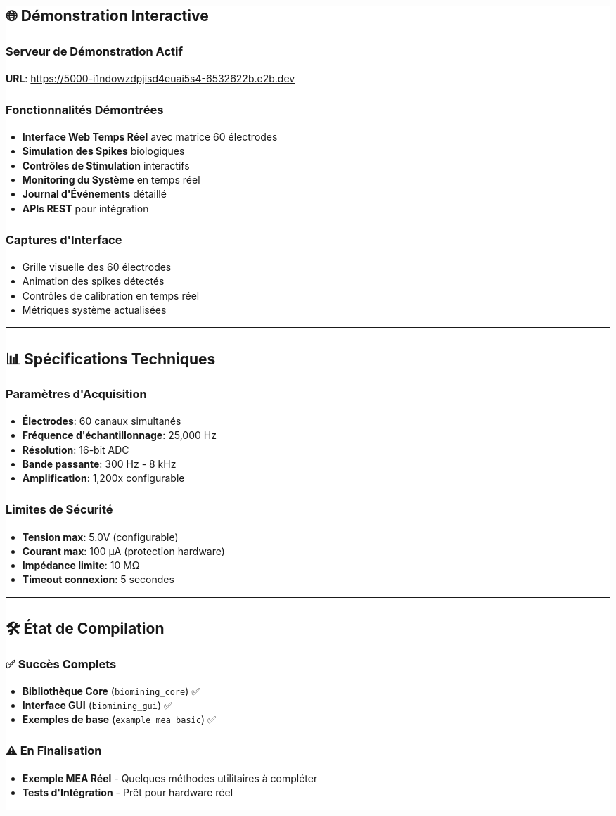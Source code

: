 
## 🌐 **Démonstration Interactive**

### **Serveur de Démonstration Actif**
**URL**: https://5000-i1ndowzdpjisd4euai5s4-6532622b.e2b.dev

### **Fonctionnalités Démontrées**
- **Interface Web Temps Réel** avec matrice 60 électrodes
- **Simulation des Spikes** biologiques
- **Contrôles de Stimulation** interactifs
- **Monitoring du Système** en temps réel
- **Journal d'Événements** détaillé
- **APIs REST** pour intégration

### **Captures d'Interface**
- Grille visuelle des 60 électrodes
- Animation des spikes détectés
- Contrôles de calibration en temps réel
- Métriques système actualisées

---

## 📊 **Spécifications Techniques**

### **Paramètres d'Acquisition**
- **Électrodes**: 60 canaux simultanés
- **Fréquence d'échantillonnage**: 25,000 Hz
- **Résolution**: 16-bit ADC
- **Bande passante**: 300 Hz - 8 kHz
- **Amplification**: 1,200x configurable

### **Limites de Sécurité**
- **Tension max**: 5.0V (configurable)
- **Courant max**: 100 μA (protection hardware)
- **Impédance limite**: 10 MΩ
- **Timeout connexion**: 5 secondes

---

## 🛠️ **État de Compilation**

### **✅ Succès Complets**
- **Bibliothèque Core** (`biomining_core`) ✅
- **Interface GUI** (`biomining_gui`) ✅ 
- **Exemples de base** (`example_mea_basic`) ✅

### **⚠️ En Finalisation**
- **Exemple MEA Réel** - Quelques méthodes utilitaires à compléter
- **Tests d'Intégration** - Prêt pour hardware réel

---